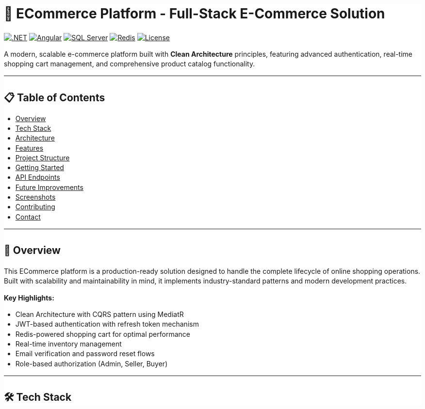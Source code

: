 
# 🛒 ECommerce Platform - Full-Stack E-Commerce Solution

[![.NET](https://img.shields.io/badge/.NET-9.0-512BD4?style=flat&logo=dotnet)](https://dotnet.microsoft.com/)
[![Angular](https://img.shields.io/badge/Angular-18-DD0031?style=flat&logo=angular)](https://angular.io/)
[![SQL Server](https://img.shields.io/badge/SQL%20Server-2022-CC2927?style=flat&logo=microsoft-sql-server)](https://www.microsoft.com/sql-server)
[![Redis](https://img.shields.io/badge/Redis-7.x-DC382D?style=flat&logo=redis)](https://redis.io/)
[![License](https://img.shields.io/badge/License-MIT-green.svg)](LICENSE)

A modern, scalable e-commerce platform built with **Clean Architecture** principles, featuring advanced authentication, real-time shopping cart management, and comprehensive product catalog functionality.

---

## 📋 Table of Contents

- [Overview](#-overview)
- [Tech Stack](#-tech-stack)
- [Architecture](#-architecture)
- [Features](#-features)
- [Project Structure](#-project-structure)
- [Getting Started](#-getting-started)
- [API Endpoints](#-api-endpoints)
- [Future Improvements](#-future-improvements)
- [Screenshots](#-screenshots)
- [Contributing](#-contributing)
- [Contact](#-contact)

---

## 🎯 Overview

This ECommerce platform is a production-ready solution designed to handle the complete lifecycle of online shopping operations. Built with scalability and maintainability in mind, it implements industry-standard patterns and modern development practices.

**Key Highlights:**
- Clean Architecture with CQRS pattern using MediatR
- JWT-based authentication with refresh token mechanism
- Redis-powered shopping cart for optimal performance
- Real-time inventory management
- Email verification and password reset flows
- Role-based authorization (Admin, Seller, Buyer)

---

## 🛠 Tech Stack
